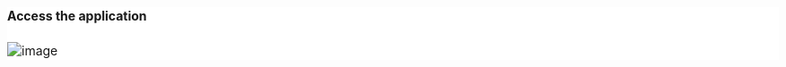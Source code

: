 #### Access the application
![image](https://github.com/kubernetes2024-training/k8s/assets/174179573/f93c4ad9-6293-4a71-bb31-1f76ab88edb8)















